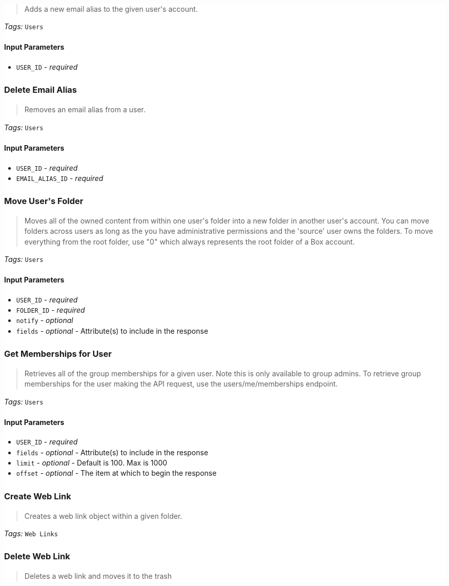 > Adds a new email alias to the given user's account.

*Tags:* `Users`

#### Input Parameters
* `USER_ID` - _required_

### Delete Email Alias

> Removes an email alias from a user.

*Tags:* `Users`

#### Input Parameters
* `USER_ID` - _required_
* `EMAIL_ALIAS_ID` - _required_

### Move User's Folder

> Moves all of the owned content from within one user's folder into a new folder in another user's account. You can move folders across users as long as the you have administrative permissions and the 'source' user owns the folders. To move everything from the root folder, use "0" which always represents the root folder of a Box account.

*Tags:* `Users`

#### Input Parameters
* `USER_ID` - _required_
* `FOLDER_ID` - _required_
* `notify` - _optional_
* `fields` - _optional_ - Attribute(s) to include in the response

### Get Memberships for User

> Retrieves all of the group memberships for a given user. Note this is only available to group admins. To retrieve group memberships for the user making the API request, use the users/me/memberships endpoint.

*Tags:* `Users`

#### Input Parameters
* `USER_ID` - _required_
* `fields` - _optional_ - Attribute(s) to include in the response
* `limit` - _optional_ - Default is 100. Max is 1000
* `offset` - _optional_ - The item at which to begin the response

### Create Web Link

> Creates a web link object within a given folder.

*Tags:* `Web Links`

### Delete Web Link

> Deletes a web link and moves it to the trash
